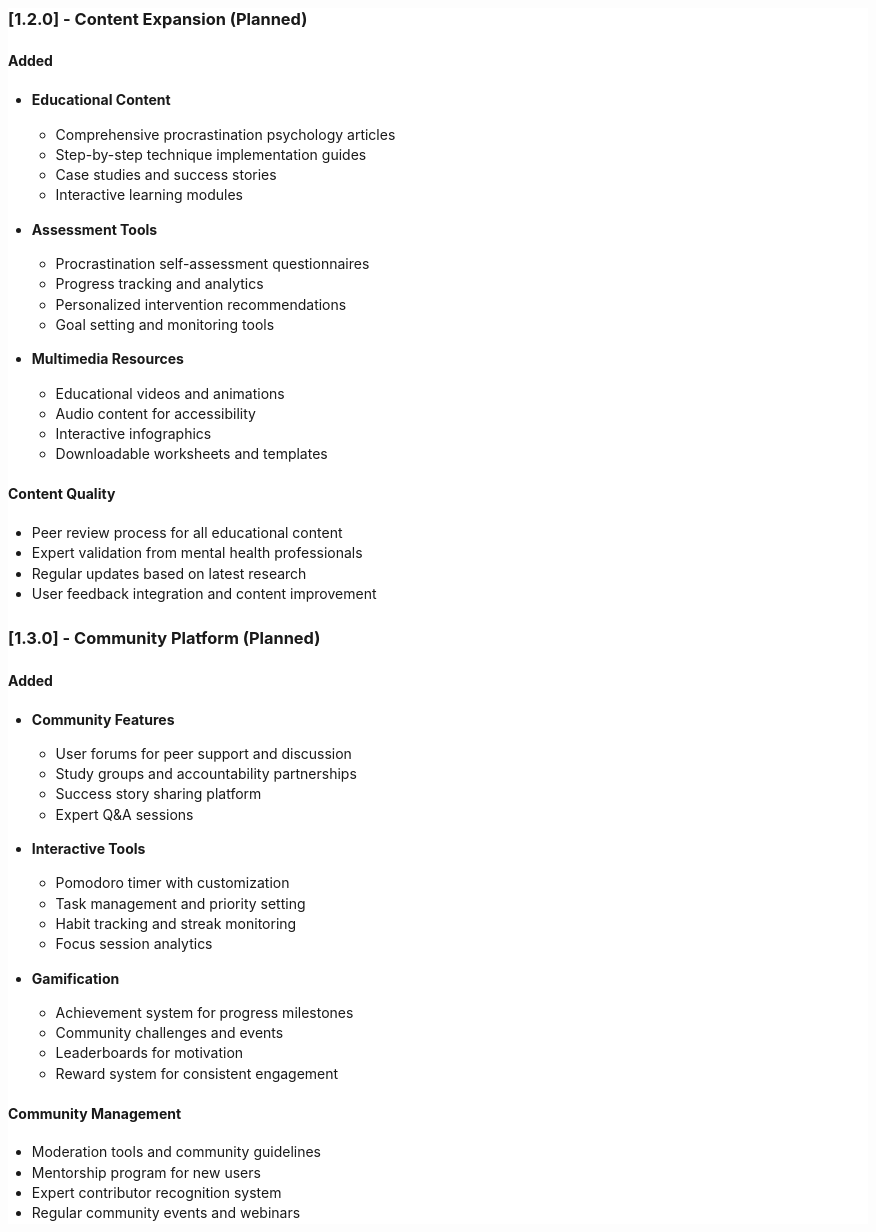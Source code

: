 ### [1.2.0] - Content Expansion (Planned)

#### Added
- **Educational Content**
  - Comprehensive procrastination psychology articles
  - Step-by-step technique implementation guides
  - Case studies and success stories
  - Interactive learning modules

- **Assessment Tools**
  - Procrastination self-assessment questionnaires
  - Progress tracking and analytics
  - Personalized intervention recommendations
  - Goal setting and monitoring tools

- **Multimedia Resources**
  - Educational videos and animations
  - Audio content for accessibility
  - Interactive infographics
  - Downloadable worksheets and templates

#### Content Quality
- Peer review process for all educational content
- Expert validation from mental health professionals
- Regular updates based on latest research
- User feedback integration and content improvement

### [1.3.0] - Community Platform (Planned)

#### Added
- **Community Features**
  - User forums for peer support and discussion
  - Study groups and accountability partnerships
  - Success story sharing platform
  - Expert Q&A sessions

- **Interactive Tools**
  - Pomodoro timer with customization
  - Task management and priority setting
  - Habit tracking and streak monitoring
  - Focus session analytics

- **Gamification**
  - Achievement system for progress milestones
  - Community challenges and events
  - Leaderboards for motivation
  - Reward system for consistent engagement

#### Community Management
- Moderation tools and community guidelines
- Mentorship program for new users
- Expert contributor recognition system
- Regular community events and webinars
